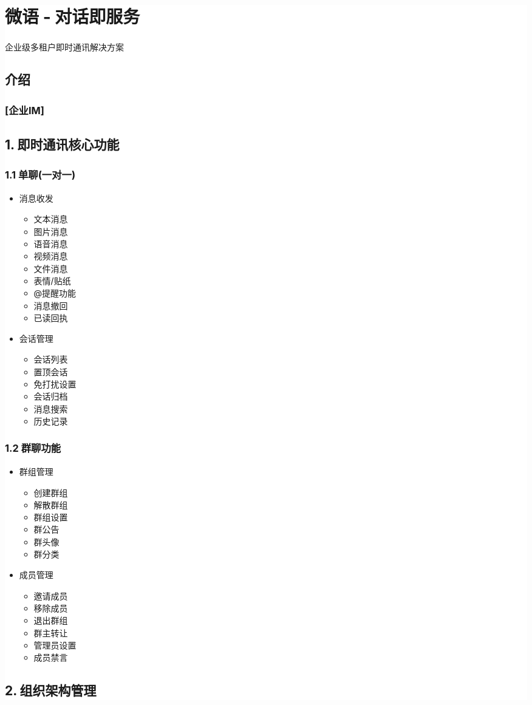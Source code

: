 # 微语 - 对话即服务

企业级多租户即时通讯解决方案

## 介绍

### [企业IM]

## 1. 即时通讯核心功能

### 1.1 单聊(一对一)

- 消息收发
  - 文本消息
  - 图片消息
  - 语音消息
  - 视频消息
  - 文件消息
  - 表情/贴纸
  - @提醒功能
  - 消息撤回
  - 已读回执

- 会话管理
  - 会话列表
  - 置顶会话
  - 免打扰设置
  - 会话归档
  - 消息搜索
  - 历史记录

### 1.2 群聊功能

- 群组管理
  - 创建群组
  - 解散群组
  - 群组设置
  - 群公告
  - 群头像
  - 群分类

- 成员管理
  - 邀请成员
  - 移除成员
  - 退出群组
  - 群主转让
  - 管理员设置
  - 成员禁言

## 2. 组织架构管理
